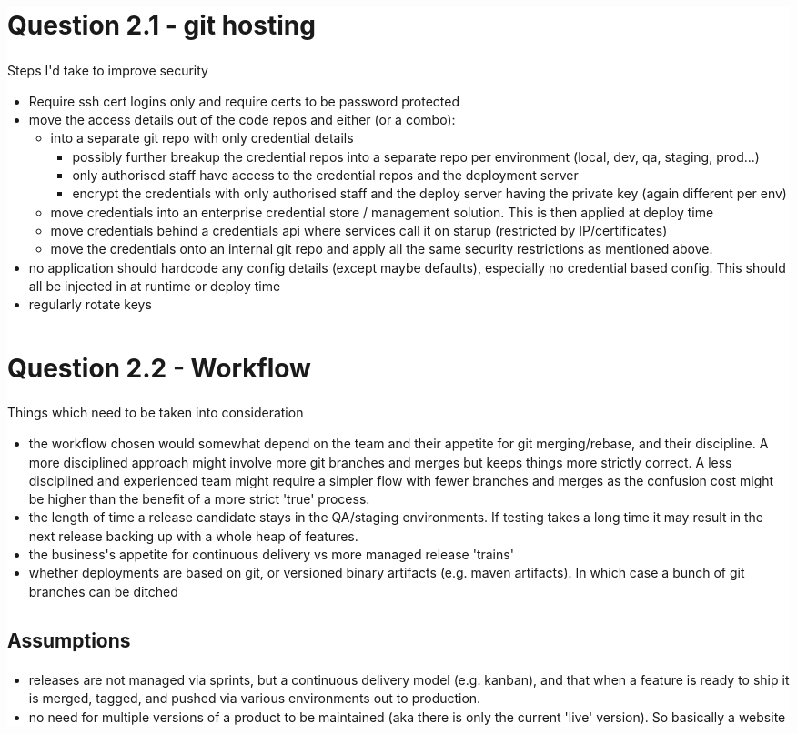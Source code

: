 # Question 2.1 - git hosting

Steps I'd take to improve security

  - Require ssh cert logins only and require certs to be password protected
  - move the access details out of the code repos and either (or a combo):
     - into a separate git repo with only credential details
         - possibly further breakup the credential repos into a separate repo per environment (local, dev, qa, staging, prod...)
         - only authorised staff have access to the credential repos and the deployment server
         - encrypt the credentials with only authorised staff and the deploy server having the private key (again different per env)
     - move credentials into an enterprise credential store / management solution. This is then applied at deploy time
     - move credentials behind a credentials api where services call it on starup (restricted by IP/certificates)
     - move the credentials onto an internal git repo and apply all the same security restrictions as mentioned above.
  - no application should hardcode any config details (except maybe defaults), especially no credential based config. This should all be
    injected in at runtime or deploy time 
  - regularly rotate keys

# Question 2.2 - Workflow

Things which need to be taken into consideration

- the workflow chosen would somewhat depend on the team and their appetite for git merging/rebase, and their discipline. A
more disciplined approach might involve more git branches and merges but keeps things more strictly correct. A less 
disciplined and experienced team might require a simpler flow with fewer branches and merges as the confusion cost
might be higher than the benefit of a more strict 'true' process.
- the length of time a release candidate stays in the QA/staging environments. If testing takes a long time
it may result in the next release backing up with a whole heap of features.
- the business's appetite for continuous delivery vs more managed release 'trains'
- whether deployments are based on git, or versioned binary artifacts (e.g. maven artifacts). In which case a bunch of 
  git branches can be ditched
  
## Assumptions

 - releases are not managed via sprints, but a continuous delivery model (e.g. kanban), and that when a
feature is ready to ship it is merged, tagged, and pushed via various environments out to production.
 - no need for multiple versions of a product to be maintained (aka there is only the 
current 'live' version). So basically a website
